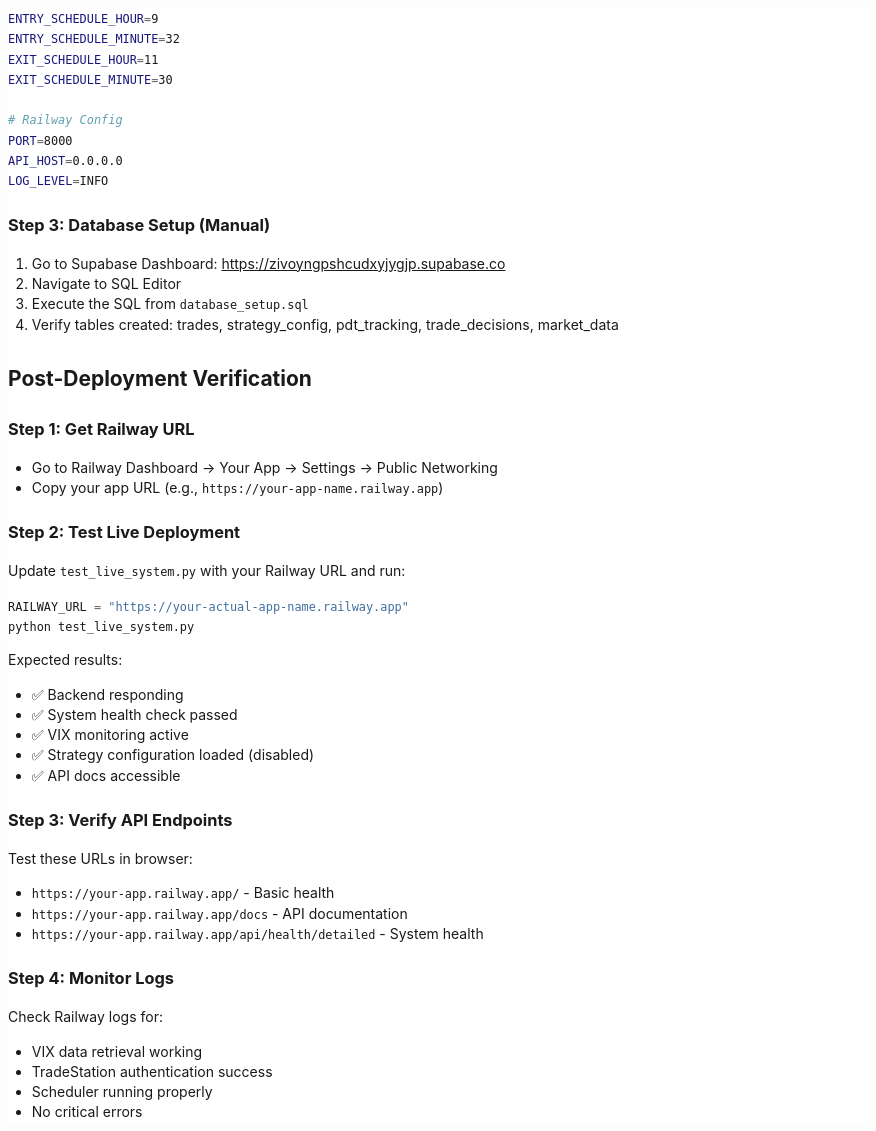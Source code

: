 ```bash
ENTRY_SCHEDULE_HOUR=9
ENTRY_SCHEDULE_MINUTE=32
EXIT_SCHEDULE_HOUR=11
EXIT_SCHEDULE_MINUTE=30

# Railway Config
PORT=8000
API_HOST=0.0.0.0
LOG_LEVEL=INFO
```

### Step 3: Database Setup (Manual)
1. Go to Supabase Dashboard: https://zivoyngpshcudxyjygjp.supabase.co
2. Navigate to SQL Editor
3. Execute the SQL from `database_setup.sql`
4. Verify tables created: trades, strategy_config, pdt_tracking, trade_decisions, market_data

## Post-Deployment Verification

### Step 1: Get Railway URL
- Go to Railway Dashboard → Your App → Settings → Public Networking
- Copy your app URL (e.g., `https://your-app-name.railway.app`)

### Step 2: Test Live Deployment
Update `test_live_system.py` with your Railway URL and run:
```python
RAILWAY_URL = "https://your-actual-app-name.railway.app"
python test_live_system.py
```

Expected results:
- ✅ Backend responding
- ✅ System health check passed
- ✅ VIX monitoring active
- ✅ Strategy configuration loaded (disabled)
- ✅ API docs accessible

### Step 3: Verify API Endpoints
Test these URLs in browser:
- `https://your-app.railway.app/` - Basic health
- `https://your-app.railway.app/docs` - API documentation
- `https://your-app.railway.app/api/health/detailed` - System health

### Step 4: Monitor Logs
Check Railway logs for:
- VIX data retrieval working
- TradeStation authentication success
- Scheduler running properly
- No critical errors
